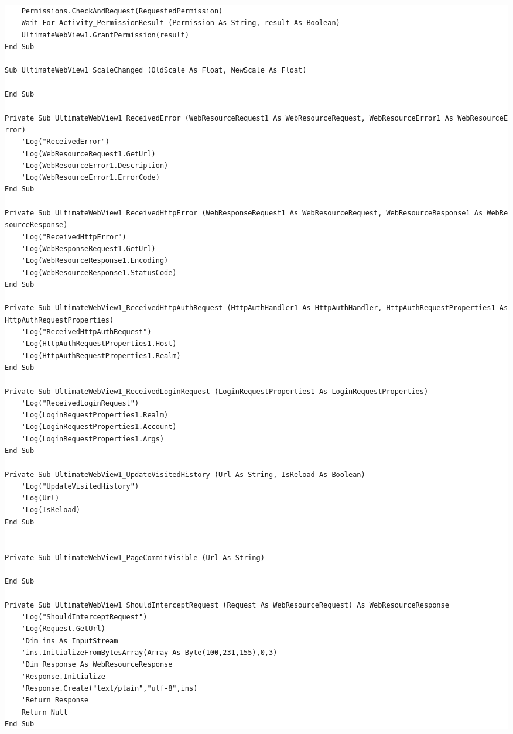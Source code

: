 ```B4X
    Permissions.CheckAndRequest(RequestedPermission)  
    Wait For Activity_PermissionResult (Permission As String, result As Boolean)  
    UltimateWebView1.GrantPermission(result)  
End Sub  
  
Sub UltimateWebView1_ScaleChanged (OldScale As Float, NewScale As Float)  
   
End Sub  
  
Private Sub UltimateWebView1_ReceivedError (WebResourceRequest1 As WebResourceRequest, WebResourceError1 As WebResourceError)  
    'Log("ReceivedError")  
    'Log(WebResourceRequest1.GetUrl)  
    'Log(WebResourceError1.Description)  
    'Log(WebResourceError1.ErrorCode)  
End Sub  
  
Private Sub UltimateWebView1_ReceivedHttpError (WebResponseRequest1 As WebResourceRequest, WebResourceResponse1 As WebResourceResponse)  
    'Log("ReceivedHttpError")  
    'Log(WebResponseRequest1.GetUrl)  
    'Log(WebResourceResponse1.Encoding)  
    'Log(WebResourceResponse1.StatusCode)  
End Sub  
  
Private Sub UltimateWebView1_ReceivedHttpAuthRequest (HttpAuthHandler1 As HttpAuthHandler, HttpAuthRequestProperties1 As HttpAuthRequestProperties)  
    'Log("ReceivedHttpAuthRequest")  
    'Log(HttpAuthRequestProperties1.Host)  
    'Log(HttpAuthRequestProperties1.Realm)  
End Sub  
  
Private Sub UltimateWebView1_ReceivedLoginRequest (LoginRequestProperties1 As LoginRequestProperties)  
    'Log("ReceivedLoginRequest")  
    'Log(LoginRequestProperties1.Realm)  
    'Log(LoginRequestProperties1.Account)  
    'Log(LoginRequestProperties1.Args)  
End Sub  
  
Private Sub UltimateWebView1_UpdateVisitedHistory (Url As String, IsReload As Boolean)  
    'Log("UpdateVisitedHistory")  
    'Log(Url)  
    'Log(IsReload)  
End Sub  
  
  
Private Sub UltimateWebView1_PageCommitVisible (Url As String)  
   
End Sub  
  
Private Sub UltimateWebView1_ShouldInterceptRequest (Request As WebResourceRequest) As WebResourceResponse  
    'Log("ShouldInterceptRequest")  
    'Log(Request.GetUrl)  
    'Dim ins As InputStream  
    'ins.InitializeFromBytesArray(Array As Byte(100,231,155),0,3)  
    'Dim Response As WebResourceResponse  
    'Response.Initialize  
    'Response.Create("text/plain","utf-8",ins)  
    'Return Response  
    Return Null  
End Sub  
```